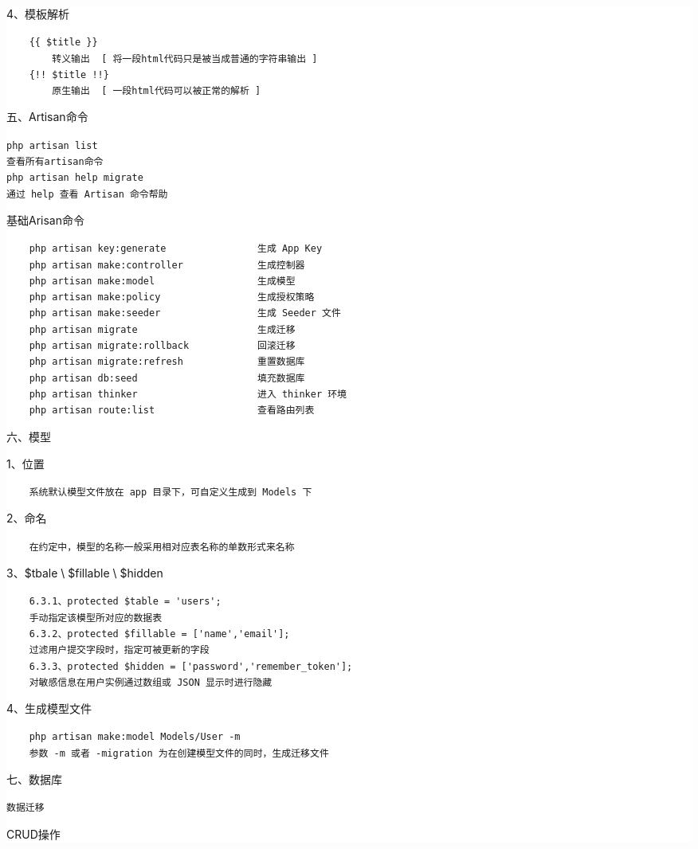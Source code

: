    4、模板解析
   
        {{ $title }}
            转义输出  [ 将一段html代码只是被当成普通的字符串输出 ]
        {!! $title !!}
            原生输出  [ 一段html代码可以被正常的解析 ]
            
            
五、Artisan命令

    php artisan list 
    查看所有artisan命令
    php artisan help migrate
    通过 help 查看 Artisan 命令帮助
    
   基础Arisan命令
   
        php artisan key:generate                生成 App Key
        php artisan make:controller             生成控制器
        php artisan make:model                  生成模型
        php artisan make:policy                 生成授权策略
        php artisan make:seeder                 生成 Seeder 文件
        php artisan migrate                     生成迁移
        php artisan migrate:rollback            回滚迁移
        php artisan migrate:refresh             重置数据库
        php artisan db:seed                     填充数据库
        php artisan thinker                     进入 thinker 环境
        php artisan route:list                  查看路由列表
           
六、模型

   1、位置
   
        系统默认模型文件放在 app 目录下，可自定义生成到 Models 下
   2、命名
   
        在约定中，模型的名称一般采用相对应表名称的单数形式来名称
   3、$tbale \ $fillable \ $hidden
   
        6.3.1、protected $table = 'users';
        手动指定该模型所对应的数据表
        6.3.2、protected $fillable = ['name','email'];
        过滤用户提交字段时，指定可被更新的字段
        6.3.3、protected $hidden = ['password','remember_token'];
        对敏感信息在用户实例通过数组或 JSON 显示时进行隐藏
        
   4、生成模型文件
   
        php artisan make:model Models/User -m
        参数 -m 或者 -migration 为在创建模型文件的同时，生成迁移文件
        


七、数据库

    数据迁移
    
    
   CRUD操作
   